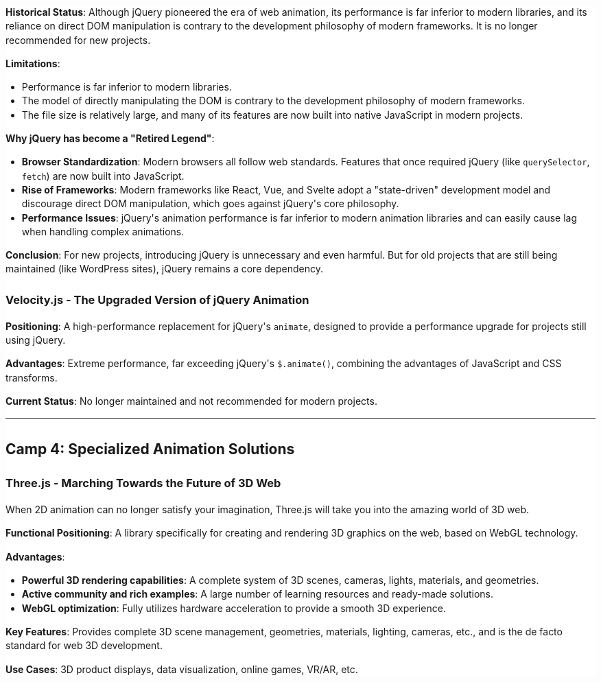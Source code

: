**Historical Status**: Although jQuery pioneered the era of web animation, its performance is far inferior to modern libraries, and its reliance on direct DOM manipulation is contrary to the development philosophy of modern frameworks. It is no longer recommended for new projects.

**Limitations**:
- Performance is far inferior to modern libraries.
- The model of directly manipulating the DOM is contrary to the development philosophy of modern frameworks.
- The file size is relatively large, and many of its features are now built into native JavaScript in modern projects.

**Why jQuery has become a "Retired Legend"**:
- **Browser Standardization**: Modern browsers all follow web standards. Features that once required jQuery (like `querySelector`, `fetch`) are now built into JavaScript.
- **Rise of Frameworks**: Modern frameworks like React, Vue, and Svelte adopt a "state-driven" development model and discourage direct DOM manipulation, which goes against jQuery's core philosophy.
- **Performance Issues**: jQuery's animation performance is far inferior to modern animation libraries and can easily cause lag when handling complex animations.

**Conclusion**: For new projects, introducing jQuery is unnecessary and even harmful. But for old projects that are still being maintained (like WordPress sites), jQuery remains a core dependency.

### Velocity.js - The Upgraded Version of jQuery Animation

**Positioning**: A high-performance replacement for jQuery's `animate`, designed to provide a performance upgrade for projects still using jQuery.

**Advantages**: Extreme performance, far exceeding jQuery's `$.animate()`, combining the advantages of JavaScript and CSS transforms.

**Current Status**: No longer maintained and not recommended for modern projects.

---

## Camp 4: Specialized Animation Solutions

### Three.js - Marching Towards the Future of 3D Web

When 2D animation can no longer satisfy your imagination, Three.js will take you into the amazing world of 3D web.

**Functional Positioning**: A library specifically for creating and rendering 3D graphics on the web, based on WebGL technology.

**Advantages**:
- **Powerful 3D rendering capabilities**: A complete system of 3D scenes, cameras, lights, materials, and geometries.
- **Active community and rich examples**: A large number of learning resources and ready-made solutions.
- **WebGL optimization**: Fully utilizes hardware acceleration to provide a smooth 3D experience.

**Key Features**: Provides complete 3D scene management, geometries, materials, lighting, cameras, etc., and is the de facto standard for web 3D development.

**Use Cases**: 3D product displays, data visualization, online games, VR/AR, etc.
